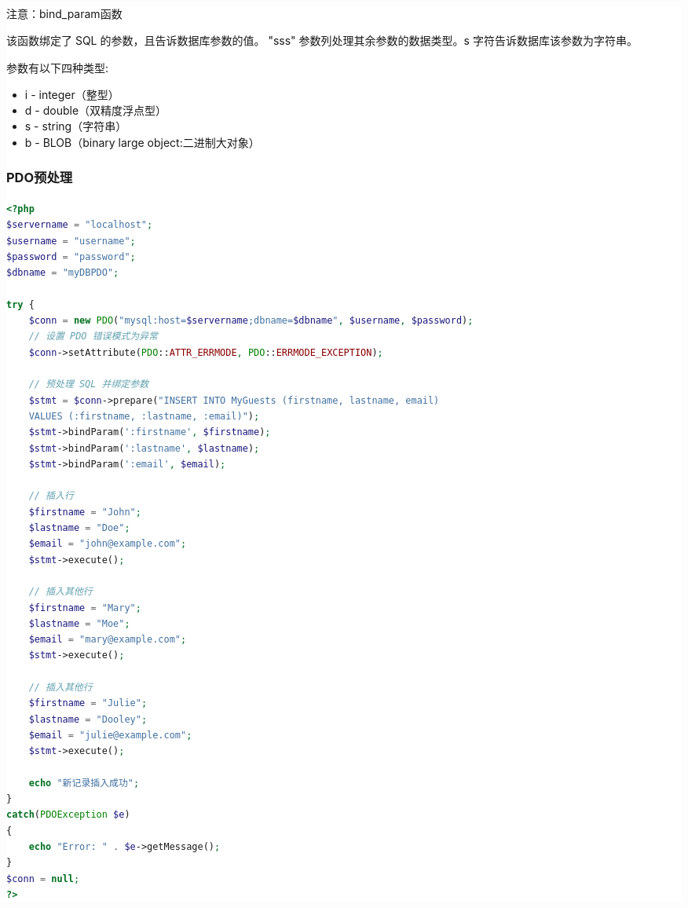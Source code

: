注意：bind_param函数

该函数绑定了 SQL 的参数，且告诉数据库参数的值。 "sss" 参数列处理其余参数的数据类型。s 字符告诉数据库该参数为字符串。

参数有以下四种类型:

- i - integer（整型）
- d - double（双精度浮点型）
- s -  string（字符串）
- b - BLOB（binary large object:二进制大对象）

### PDO预处理

```php
<?php
$servername = "localhost";
$username = "username";
$password = "password";
$dbname = "myDBPDO";
 
try {
    $conn = new PDO("mysql:host=$servername;dbname=$dbname", $username, $password);
    // 设置 PDO 错误模式为异常
    $conn->setAttribute(PDO::ATTR_ERRMODE, PDO::ERRMODE_EXCEPTION);
 
    // 预处理 SQL 并绑定参数
    $stmt = $conn->prepare("INSERT INTO MyGuests (firstname, lastname, email) 
    VALUES (:firstname, :lastname, :email)");
    $stmt->bindParam(':firstname', $firstname);
    $stmt->bindParam(':lastname', $lastname);
    $stmt->bindParam(':email', $email);
 
    // 插入行
    $firstname = "John";
    $lastname = "Doe";
    $email = "john@example.com";
    $stmt->execute();
 
    // 插入其他行
    $firstname = "Mary";
    $lastname = "Moe";
    $email = "mary@example.com";
    $stmt->execute();
 
    // 插入其他行
    $firstname = "Julie";
    $lastname = "Dooley";
    $email = "julie@example.com";
    $stmt->execute();
 
    echo "新记录插入成功";
}
catch(PDOException $e)
{
    echo "Error: " . $e->getMessage();
}
$conn = null;
?>
```
